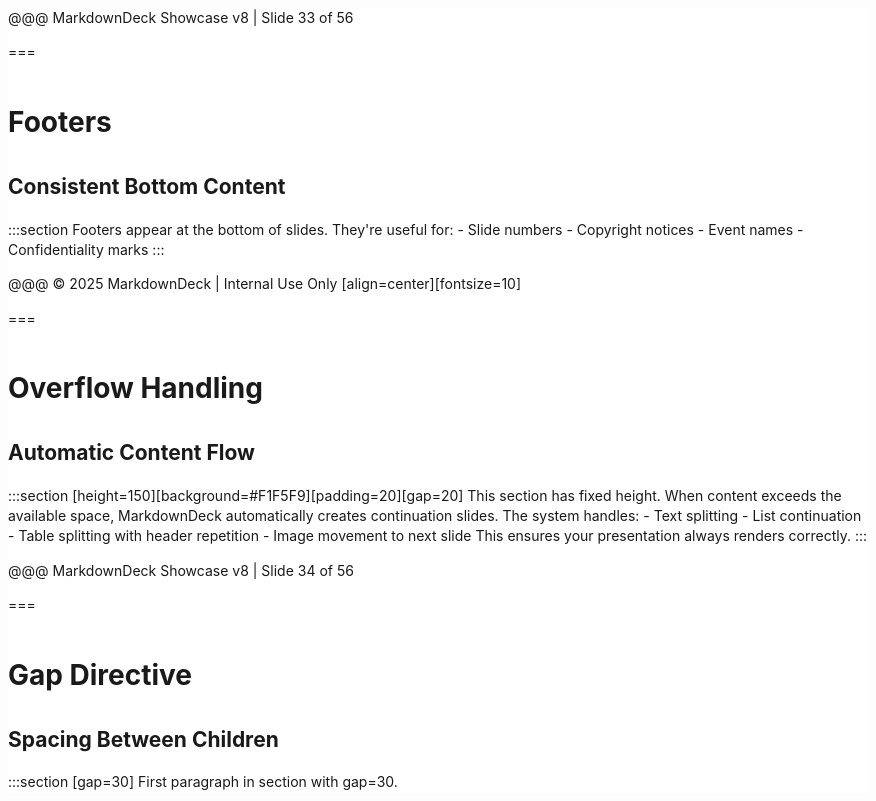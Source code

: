 

@@@
MarkdownDeck Showcase v8 | Slide 33 of 56

===

# Footers

## Consistent Bottom Content

:::section
    Footers appear at the bottom of slides.
    They're useful for:
    - Slide numbers
    - Copyright notices
    - Event names
    - Confidentiality marks
:::

@@@
© 2025 MarkdownDeck | Internal Use Only [align=center][fontsize=10]

===

# Overflow Handling

## Automatic Content Flow

:::section [height=150][background=#F1F5F9][padding=20][gap=20]
    This section has fixed height. When content exceeds the available space, MarkdownDeck automatically creates continuation slides.
    The system handles:
    - Text splitting
    - List continuation
    - Table splitting with header repetition
    - Image movement to next slide
    This ensures your presentation always renders correctly.
:::

@@@
MarkdownDeck Showcase v8 | Slide 34 of 56

===

# Gap Directive

## Spacing Between Children

:::section [gap=30]
    First paragraph in section with gap=30.
